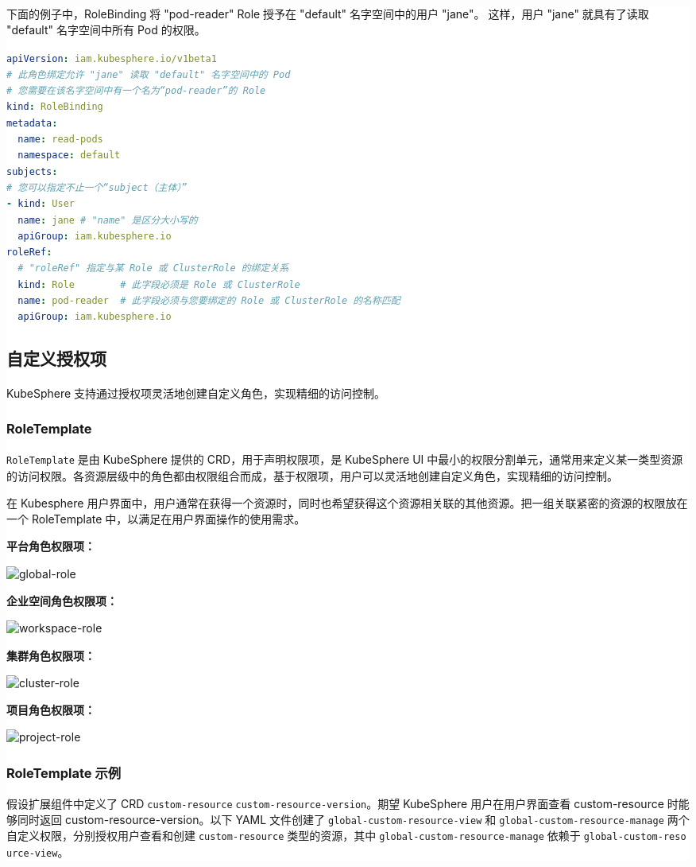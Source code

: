 下面的例子中，RoleBinding 将 "pod-reader" Role 授予在 "default" 名字空间中的用户 "jane"。
这样，用户 "jane" 就具有了读取 "default" 名字空间中所有 Pod 的权限。

```yaml
apiVersion: iam.kubesphere.io/v1beta1
# 此角色绑定允许 "jane" 读取 "default" 名字空间中的 Pod
# 您需要在该名字空间中有一个名为“pod-reader”的 Role
kind: RoleBinding
metadata:
  name: read-pods
  namespace: default
subjects:
# 您可以指定不止一个“subject（主体）”
- kind: User
  name: jane # "name" 是区分大小写的
  apiGroup: iam.kubesphere.io
roleRef:
  # "roleRef" 指定与某 Role 或 ClusterRole 的绑定关系
  kind: Role        # 此字段必须是 Role 或 ClusterRole
  name: pod-reader  # 此字段必须与您要绑定的 Role 或 ClusterRole 的名称匹配
  apiGroup: iam.kubesphere.io
```

## 自定义授权项

KubeSphere 支持通过授权项灵活地创建自定义角色，实现精细的访问控制。

### RoleTemplate

`RoleTemplate` 是由 KubeSphere 提供的 CRD，用于声明权限项，是 KubeSphere UI 中最小的权限分割单元，通常用来定义某一类型资源的访问权限。各资源层级中的角色都由权限组合而成，基于权限项，用户可以灵活地创建自定义角色，实现精细的访问控制。

在 Kubesphere 用户界面中，用户通常在获得一个资源时，同时也希望获得这个资源相关联的其他资源。把一组关联紧密的资源的权限放在一个 RoleTemplate 中，以满足在用户界面操作的使用需求。

**平台角色权限项：**

![global-role](global-role.png?width=1200px)

**企业空间角色权限项：**

![workspace-role](workspace-role.png?width=1200px)

**集群角色权限项：**

![cluster-role](cluster-role.png?width=1200px)

**项目角色权限项：**

![project-role](project-role.png?width=1200px)

### RoleTemplate 示例

假设扩展组件中定义了 CRD `custom-resource` `custom-resource-version`。期望 KubeSphere 用户在用户界面查看 custom-resource 时能够同时返回 custom-resource-version。以下 YAML 文件创建了 `global-custom-resource-view` 和 `global-custom-resource-manage` 两个自定义权限，分别授权用户查看和创建 `custom-resource` 类型的资源，其中 `global-custom-resource-manage` 依赖于 `global-custom-resource-view`。
